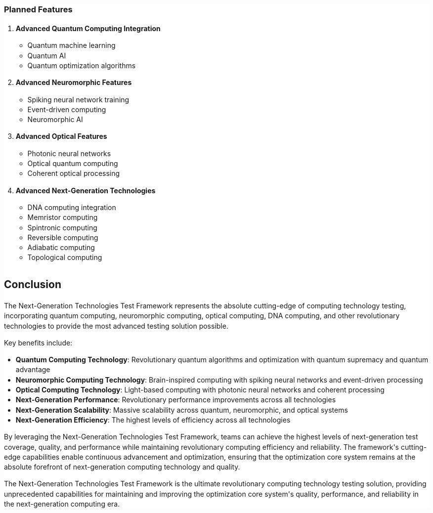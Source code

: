 ### Planned Features

1. **Advanced Quantum Computing Integration**
   - Quantum machine learning
   - Quantum AI
   - Quantum optimization algorithms

2. **Advanced Neuromorphic Features**
   - Spiking neural network training
   - Event-driven computing
   - Neuromorphic AI

3. **Advanced Optical Features**
   - Photonic neural networks
   - Optical quantum computing
   - Coherent optical processing

4. **Advanced Next-Generation Technologies**
   - DNA computing integration
   - Memristor computing
   - Spintronic computing
   - Reversible computing
   - Adiabatic computing
   - Topological computing

## Conclusion

The Next-Generation Technologies Test Framework represents the absolute cutting-edge of computing technology testing, incorporating quantum computing, neuromorphic computing, optical computing, DNA computing, and other revolutionary technologies to provide the most advanced testing solution possible.

Key benefits include:

- **Quantum Computing Technology**: Revolutionary quantum algorithms and optimization with quantum supremacy and quantum advantage
- **Neuromorphic Computing Technology**: Brain-inspired computing with spiking neural networks and event-driven processing
- **Optical Computing Technology**: Light-based computing with photonic neural networks and coherent processing
- **Next-Generation Performance**: Revolutionary performance improvements across all technologies
- **Next-Generation Scalability**: Massive scalability across quantum, neuromorphic, and optical systems
- **Next-Generation Efficiency**: The highest levels of efficiency across all technologies

By leveraging the Next-Generation Technologies Test Framework, teams can achieve the highest levels of next-generation test coverage, quality, and performance while maintaining revolutionary computing efficiency and reliability. The framework's cutting-edge capabilities enable continuous advancement and optimization, ensuring that the optimization core system remains at the absolute forefront of next-generation computing technology and quality.

The Next-Generation Technologies Test Framework is the ultimate revolutionary computing technology testing solution, providing unprecedented capabilities for maintaining and improving the optimization core system's quality, performance, and reliability in the next-generation computing era.
